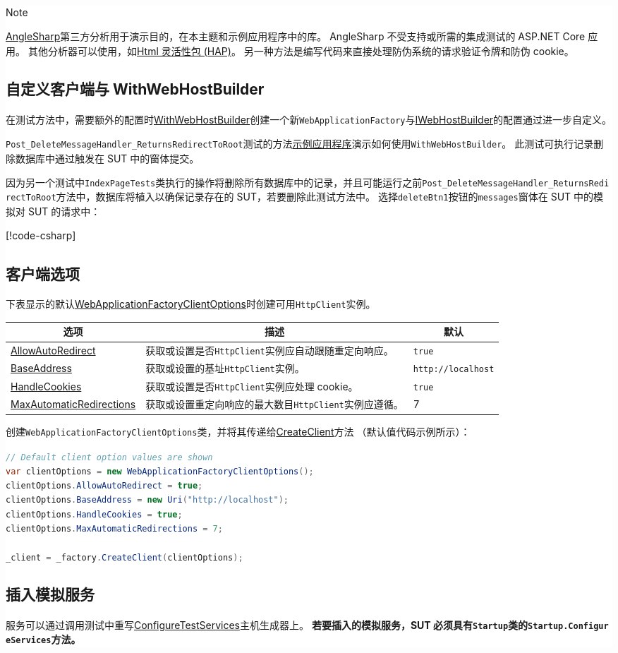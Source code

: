 > [!NOTE]
> [AngleSharp](https://anglesharp.github.io/)第三方分析用于演示目的，在本主题和示例应用程序中的库。 AngleSharp 不受支持或所需的集成测试的 ASP.NET Core 应用。 其他分析器可以使用，如[Html 灵活性包 (HAP)](http://html-agility-pack.net/)。 另一种方法是编写代码来直接处理防伪系统的请求验证令牌和防伪 cookie。

## <a name="customize-the-client-with-withwebhostbuilder"></a>自定义客户端与 WithWebHostBuilder

在测试方法中，需要额外的配置时[WithWebHostBuilder](/dotnet/api/microsoft.aspnetcore.mvc.testing.webapplicationfactory-1.withwebhostbuilder)创建一个新`WebApplicationFactory`与[IWebHostBuilder](/dotnet/api/microsoft.aspnetcore.hosting.iwebhostbuilder)的配置通过进一步自定义。

`Post_DeleteMessageHandler_ReturnsRedirectToRoot`测试的方法[示例应用程序](https://github.com/aspnet/Docs/tree/master/aspnetcore/test/integration-tests/samples)演示如何使用`WithWebHostBuilder`。 此测试可执行记录删除数据库中通过触发在 SUT 中的窗体提交。

因为另一个测试中`IndexPageTests`类执行的操作将删除所有数据库中的记录，并且可能运行之前`Post_DeleteMessageHandler_ReturnsRedirectToRoot`方法中，数据库将植入以确保记录存在的 SUT，若要删除此测试方法中。 选择`deleteBtn1`按钮的`messages`窗体在 SUT 中的模拟对 SUT 的请求中：

[!code-csharp[](integration-tests/samples/2.x/IntegrationTestsSample/tests/RazorPagesProject.Tests/IntegrationTests/IndexPageTests.cs?name=snippet3)]

## <a name="client-options"></a>客户端选项

下表显示的默认[WebApplicationFactoryClientOptions](/dotnet/api/microsoft.aspnetcore.mvc.testing.webapplicationfactoryclientoptions)时创建可用`HttpClient`实例。

| 选项 | 描述 | 默认 |
| ------ | ----------- | ------- |
| [AllowAutoRedirect](/dotnet/api/microsoft.aspnetcore.mvc.testing.webapplicationfactoryclientoptions.allowautoredirect) | 获取或设置是否`HttpClient`实例应自动跟随重定向响应。 | `true` |
| [BaseAddress](/dotnet/api/microsoft.aspnetcore.mvc.testing.webapplicationfactoryclientoptions.baseaddress) | 获取或设置的基址`HttpClient`实例。 | `http://localhost` |
| [HandleCookies](/dotnet/api/microsoft.aspnetcore.mvc.testing.webapplicationfactoryclientoptions.handlecookies) | 获取或设置是否`HttpClient`实例应处理 cookie。 | `true` |
| [MaxAutomaticRedirections](/dotnet/api/microsoft.aspnetcore.mvc.testing.webapplicationfactoryclientoptions.maxautomaticredirections) | 获取或设置重定向响应的最大数目`HttpClient`实例应遵循。 | 7 |

创建`WebApplicationFactoryClientOptions`类，并将其传递给[CreateClient](/dotnet/api/microsoft.aspnetcore.mvc.testing.webapplicationfactory-1.createclient)方法 （默认值代码示例所示）：

```csharp
// Default client option values are shown
var clientOptions = new WebApplicationFactoryClientOptions();
clientOptions.AllowAutoRedirect = true;
clientOptions.BaseAddress = new Uri("http://localhost");
clientOptions.HandleCookies = true;
clientOptions.MaxAutomaticRedirections = 7;

_client = _factory.CreateClient(clientOptions);
```

## <a name="inject-mock-services"></a>插入模拟服务

服务可以通过调用测试中重写[ConfigureTestServices](/dotnet/api/microsoft.aspnetcore.testhost.webhostbuilderextensions.configuretestservices)主机生成器上。 **若要插入的模拟服务，SUT 必须具有`Startup`类的`Startup.ConfigureServices`方法。**
